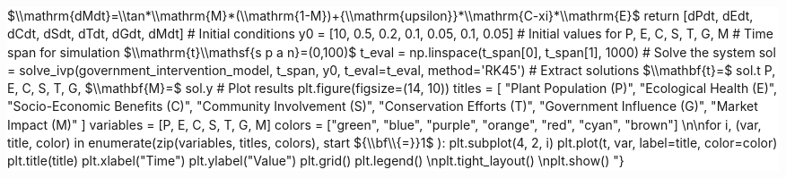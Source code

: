$\\mathrm{dMdt}=\\tan*\\mathrm{M}*(\\mathrm{1-M})+{\\mathrm{upsilon}}*\\mathrm{C-xi}*\\mathrm{E}$ return [dPdt, dEdt, dCdt, dSdt, dTdt, dGdt, dMdt] # Initial conditions y0 = [10, 0.5, 0.2, 0.1, 0.05, 0.1, 0.05]  # Initial values for P, E, C, S, T, G, M # Time span for simulation $\\mathrm{t}\\mathsf{s p a n}=(0,100)$ t_eval $=$ np.linspace(t_span[0], t_span[1], 1000) # Solve the system sol $=$ solve_ivp(government_intervention_model, t_span, y0, t_eval=t_eval, method='RK45') # Extract solutions $\\mathbf{t}=$ sol.t P, E, C, S, T, G, $\\mathbf{M}=$ sol.y # Plot results plt.figure(figsize=(14, 10)) titles $=$ [ \"Plant Population (P)\", \"Ecological Health (E)\", \"Socio-Economic Benefits (C)\", \"Community Involvement (S)\", \"Conservation Efforts (T)\", \"Government Influence (G)\", \"Market Impact (M)\" ] variables $=$ [P, E, C, S, T, G, M] colors $=$ [\"green\", \"blue\", \"purple\", \"orange\", \"red\", \"cyan\", \"brown\"]  \n\nfor i, (var, title, color) in enumerate(zip(variables, titles, colors), start ${\\bf\\{=}}1$ ): plt.subplot(4, 2, i) plt.plot(t, var, label=title, color=color) plt.title(title) plt.xlabel(\"Time\") plt.ylabel(\"Value\") plt.grid() plt.legend()   \nplt.tight_layout()   \nplt.show()  "}